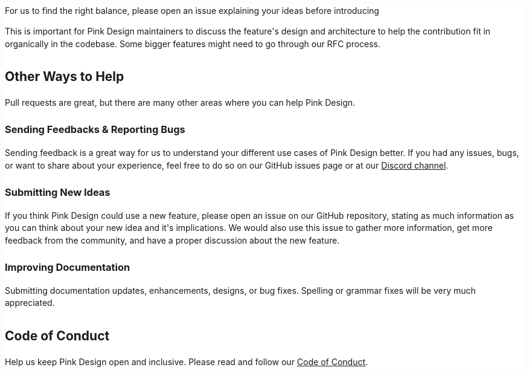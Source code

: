 For us to find the right balance, please open an issue explaining your ideas before introducing

This is important for Pink Design maintainers to discuss the feature's design and architecture to help the contribution fit in organically in the codebase. Some bigger features might need to go through our RFC process.

## Other Ways to Help

Pull requests are great, but there are many other areas where you can help Pink Design.

### Sending Feedbacks & Reporting Bugs

Sending feedback is a great way for us to understand your different use cases of Pink Design better. If you had any issues, bugs, or want to share about your experience, feel free to do so on our GitHub issues page or at our [Discord channel](https://discord.gg/GSeTUeA).

### Submitting New Ideas

If you think Pink Design could use a new feature, please open an issue on our GitHub repository, stating as much information as you can think about your new idea and it's implications. We would also use this issue to gather more information, get more feedback from the community, and have a proper discussion about the new feature.

### Improving Documentation

Submitting documentation updates, enhancements, designs, or bug fixes. Spelling or grammar fixes will be very much appreciated.

## Code of Conduct

Help us keep Pink Design open and inclusive. Please read and follow our [Code of Conduct](https://github.com/appwrite/.github/blob/main/CODE_OF_CONDUCT.md).
